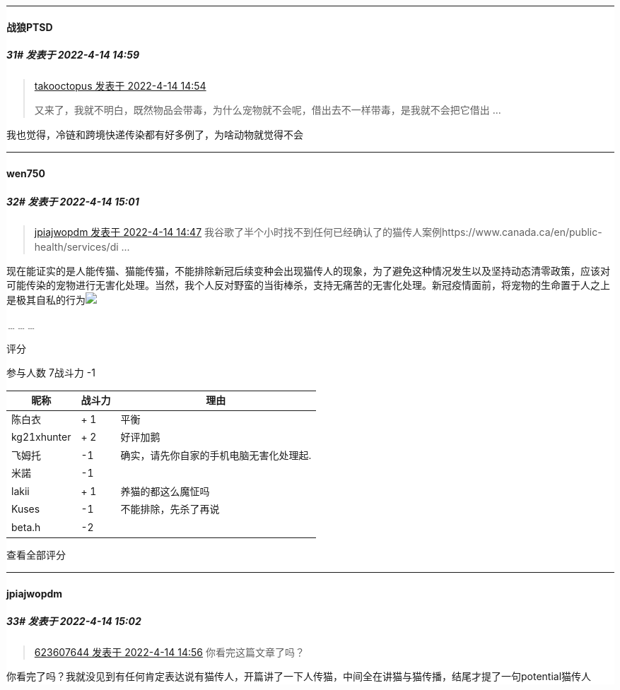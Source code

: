 

*****

####  战狼PTSD  
##### 31#       发表于 2022-4-14 14:59

<blockquote><a href="httphttps://bbs.saraba1st.com/2b/forum.php?mod=redirect&amp;goto=findpost&amp;pid=55448715&amp;ptid=2064454" target="_blank">takooctopus 发表于 2022-4-14 14:54</a>

又来了，我就不明白，既然物品会带毒，为什么宠物就不会呢，借出去不一样带毒，是我就不会把它借出 ...</blockquote>
我也觉得，冷链和跨境快递传染都有好多例了，为啥动物就觉得不会

*****

####  wen750  
##### 32#       发表于 2022-4-14 15:01

<blockquote><a href="httphttps://bbs.saraba1st.com/2b/forum.php?mod=redirect&amp;goto=findpost&amp;pid=55448642&amp;ptid=2064454" target="_blank">jpiajwopdm 发表于 2022-4-14 14:47</a>
我谷歌了半个小时找不到任何已经确认了的猫传人案例https://www.canada.ca/en/public-health/services/di ...</blockquote>
现在能证实的是人能传猫、猫能传猫，不能排除新冠后续变种会出现猫传人的现象，为了避免这种情况发生以及坚持动态清零政策，应该对可能传染的宠物进行无害化处理。当然，我个人反对野蛮的当街棒杀，支持无痛苦的无害化处理。新冠疫情面前，将宠物的生命置于人之上是极其自私的行为<img src="https://static.saraba1st.com/image/smiley/face2017/004.gif" referrerpolicy="no-referrer">

﹍﹍﹍

评分

 参与人数 7战斗力 -1

|昵称|战斗力|理由|
|----|---|---|
| 陈白衣| + 1|平衡|
| kg21xhunter| + 2|好评加鹅|
| 飞姆托|-1|确实，请先你自家的手机电脑无害化处理起.|
| 米諾|-1||
| lakii| + 1|养猫的都这么魔怔吗|
| Kuses|-1|不能排除，先杀了再说|
| beta.h|-2||

查看全部评分

*****

####  jpiajwopdm  
##### 33#       发表于 2022-4-14 15:02

<blockquote><a href="httphttps://bbs.saraba1st.com/2b/forum.php?mod=redirect&amp;goto=findpost&amp;pid=55448741&amp;ptid=2064454" target="_blank">623607644 发表于 2022-4-14 14:56</a>
你看完这篇文章了吗？</blockquote>
你看完了吗？我就没见到有任何肯定表达说有猫传人，开篇讲了一下人传猫，中间全在讲猫与猫传播，结尾才提了一句potential猫传人

